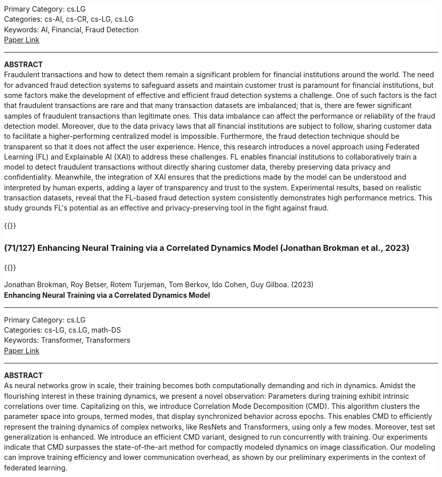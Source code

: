 Primary Category: cs.LG  
Categories: cs-AI, cs-CR, cs-LG, cs.LG  
Keywords: AI, Financial, Fraud Detection  
[Paper Link](http://arxiv.org/abs/2312.13334v1)  

---


**ABSTRACT**  
Fraudulent transactions and how to detect them remain a significant problem for financial institutions around the world. The need for advanced fraud detection systems to safeguard assets and maintain customer trust is paramount for financial institutions, but some factors make the development of effective and efficient fraud detection systems a challenge. One of such factors is the fact that fraudulent transactions are rare and that many transaction datasets are imbalanced; that is, there are fewer significant samples of fraudulent transactions than legitimate ones. This data imbalance can affect the performance or reliability of the fraud detection model. Moreover, due to the data privacy laws that all financial institutions are subject to follow, sharing customer data to facilitate a higher-performing centralized model is impossible. Furthermore, the fraud detection technique should be transparent so that it does not affect the user experience. Hence, this research introduces a novel approach using Federated Learning (FL) and Explainable AI (XAI) to address these challenges. FL enables financial institutions to collaboratively train a model to detect fraudulent transactions without directly sharing customer data, thereby preserving data privacy and confidentiality. Meanwhile, the integration of XAI ensures that the predictions made by the model can be understood and interpreted by human experts, adding a layer of transparency and trust to the system. Experimental results, based on realistic transaction datasets, reveal that the FL-based fraud detection system consistently demonstrates high performance metrics. This study grounds FL's potential as an effective and privacy-preserving tool in the fight against fraud.

{{</citation>}}


### (71/127) Enhancing Neural Training via a Correlated Dynamics Model (Jonathan Brokman et al., 2023)

{{<citation>}}

Jonathan Brokman, Roy Betser, Rotem Turjeman, Tom Berkov, Ido Cohen, Guy Gilboa. (2023)  
**Enhancing Neural Training via a Correlated Dynamics Model**  

---
Primary Category: cs.LG  
Categories: cs-LG, cs.LG, math-DS  
Keywords: Transformer, Transformers  
[Paper Link](http://arxiv.org/abs/2312.13247v1)  

---


**ABSTRACT**  
As neural networks grow in scale, their training becomes both computationally demanding and rich in dynamics. Amidst the flourishing interest in these training dynamics, we present a novel observation: Parameters during training exhibit intrinsic correlations over time. Capitalizing on this, we introduce Correlation Mode Decomposition (CMD). This algorithm clusters the parameter space into groups, termed modes, that display synchronized behavior across epochs. This enables CMD to efficiently represent the training dynamics of complex networks, like ResNets and Transformers, using only a few modes. Moreover, test set generalization is enhanced. We introduce an efficient CMD variant, designed to run concurrently with training. Our experiments indicate that CMD surpasses the state-of-the-art method for compactly modeled dynamics on image classification. Our modeling can improve training efficiency and lower communication overhead, as shown by our preliminary experiments in the context of federated learning.
